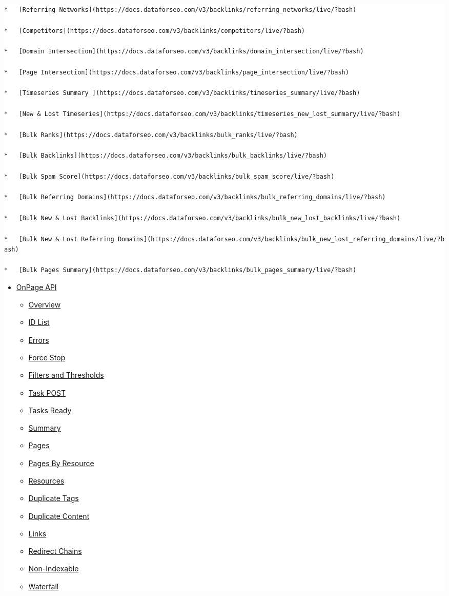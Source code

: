     *   [Referring Networks](https://docs.dataforseo.com/v3/backlinks/referring_networks/live/?bash)
        
    *   [Competitors](https://docs.dataforseo.com/v3/backlinks/competitors/live/?bash)
        
    *   [Domain Intersection](https://docs.dataforseo.com/v3/backlinks/domain_intersection/live/?bash)
        
    *   [Page Intersection](https://docs.dataforseo.com/v3/backlinks/page_intersection/live/?bash)
        
    *   [Timeseries Summary ‌](https://docs.dataforseo.com/v3/backlinks/timeseries_summary/live/?bash)
        
    *   [New & Lost Timeseries](https://docs.dataforseo.com/v3/backlinks/timeseries_new_lost_summary/live/?bash)
        
    *   [Bulk Ranks](https://docs.dataforseo.com/v3/backlinks/bulk_ranks/live/?bash)
        
    *   [Bulk Backlinks](https://docs.dataforseo.com/v3/backlinks/bulk_backlinks/live/?bash)
        
    *   [Bulk Spam Score](https://docs.dataforseo.com/v3/backlinks/bulk_spam_score/live/?bash)
        
    *   [Bulk Referring Domains](https://docs.dataforseo.com/v3/backlinks/bulk_referring_domains/live/?bash)
        
    *   [Bulk New & Lost Backlinks](https://docs.dataforseo.com/v3/backlinks/bulk_new_lost_backlinks/live/?bash)
        
    *   [Bulk New & Lost Referring Domains](https://docs.dataforseo.com/v3/backlinks/bulk_new_lost_referring_domains/live/?bash)
        
    *   [Bulk Pages Summary](https://docs.dataforseo.com/v3/backlinks/bulk_pages_summary/live/?bash)
        
*   [OnPage API](https://docs.dataforseo.com/v3/serp/google/ai_mode/live/html/?bash)
    *   [Overview](https://docs.dataforseo.com/v3/on_page/overview/?bash)
        
    *   [ID List](https://docs.dataforseo.com/v3/on_page/id_list/?bash)
        
    *   [Errors](https://docs.dataforseo.com/v3/on_page/errors/?bash)
        
    *   [Force Stop](https://docs.dataforseo.com/v3/on_page/force_stop/?bash)
        
    *   [Filters and Thresholds](https://docs.dataforseo.com/v3/on_page/filters_and_thresholds/?bash)
        
    *   [Task POST](https://docs.dataforseo.com/v3/on_page/task_post/?bash)
        
    *   [Tasks Ready](https://docs.dataforseo.com/v3/on_page/tasks_ready/?bash)
        
    *   [Summary](https://docs.dataforseo.com/v3/on_page/summary/?bash)
        
    *   [Pages](https://docs.dataforseo.com/v3/on_page/pages/?bash)
        
    *   [Pages By Resource](https://docs.dataforseo.com/v3/on_page/page_by_resource/?bash)
        
    *   [Resources](https://docs.dataforseo.com/v3/on_page/resources/?bash)
        
    *   [Duplicate Tags](https://docs.dataforseo.com/v3/on_page/duplicate_tags/?bash)
        
    *   [Duplicate Content](https://docs.dataforseo.com/v3/on_page/duplicate_content/?bash)
        
    *   [Links](https://docs.dataforseo.com/v3/on_page/links/?bash)
        
    *   [Redirect Chains](https://docs.dataforseo.com/v3/on_page/redirect_chains/?bash)
        
    *   [Non-Indexable](https://docs.dataforseo.com/v3/on_page/non_indexable/?bash)
        
    *   [Waterfall](https://docs.dataforseo.com/v3/on_page/waterfall/?bash)
        